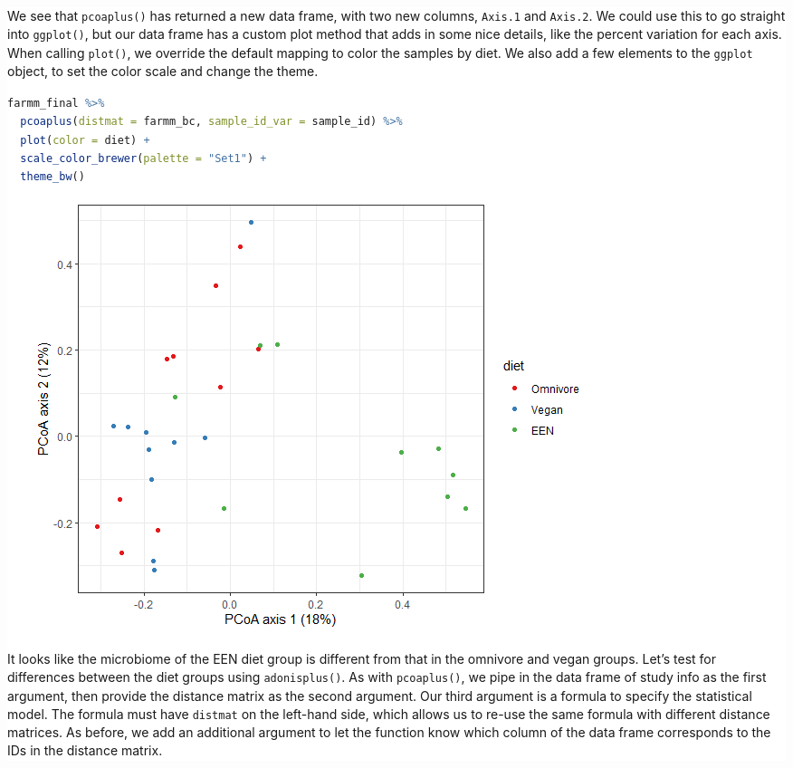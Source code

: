 We see that `pcoaplus()` has returned a new data frame, with two new
columns, `Axis.1` and `Axis.2`. We could use this to go straight into
`ggplot()`, but our data frame has a custom plot method that adds in
some nice details, like the percent variation for each axis. When
calling `plot()`, we override the default mapping to color the samples
by diet. We also add a few elements to the `ggplot` object, to set the
color scale and change the theme.

``` r
farmm_final %>%
  pcoaplus(distmat = farmm_bc, sample_id_var = sample_id) %>%
  plot(color = diet) +
  scale_color_brewer(palette = "Set1") +
  theme_bw()
```

![](tools/readme/farmm_final_pcoa-1.png)

It looks like the microbiome of the EEN diet group is different from
that in the omnivore and vegan groups. Let’s test for differences
between the diet groups using `adonisplus()`. As with `pcoaplus()`, we
pipe in the data frame of study info as the first argument, then provide
the distance matrix as the second argument. Our third argument is a
formula to specify the statistical model. The formula must have
`distmat` on the left-hand side, which allows us to re-use the same
formula with different distance matrices. As before, we add an
additional argument to let the function know which column of the data
frame corresponds to the IDs in the distance matrix.
